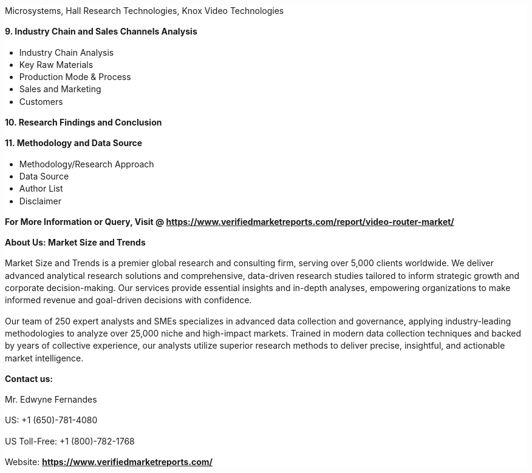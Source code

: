 Microsystems, Hall Research Technologies, Knox Video Technologies</strong></p><p><strong>9. Industry Chain and Sales Channels Analysis</strong></p><ul><li>Industry Chain Analysis</li><li>Key Raw Materials</li><li>Production Mode &amp; Process</li><li>Sales and Marketing</li><li>Customers</li></ul><p><strong>10. Research Findings and Conclusion</strong></p><p><strong>11. Methodology and Data Source</strong></p><ul><li>Methodology/Research Approach</li><li>Data Source</li><li>Author List</li><li>Disclaimer</li></ul></p><p><strong>For More Information or Query, Visit @ <a href="https://www.verifiedmarketreports.com/report/video-router-market/">https://www.verifiedmarketreports.com/report/video-router-market/</a></strong></p><p><strong>About Us: Market Size and Trends</strong></p><p>Market Size and Trends is a premier global research and consulting firm, serving over 5,000 clients worldwide. We deliver advanced analytical research solutions and comprehensive, data-driven research studies tailored to inform strategic growth and corporate decision-making. Our services provide essential insights and in-depth analyses, empowering organizations to make informed revenue and goal-driven decisions with confidence.</p><p>Our team of 250 expert analysts and SMEs specializes in advanced data collection and governance, applying industry-leading methodologies to analyze over 25,000 niche and high-impact markets. Trained in modern data collection techniques and backed by years of collective experience, our analysts utilize superior research methods to deliver precise, insightful, and actionable market intelligence.</p><p><strong>Contact us:</strong></p><p>Mr. Edwyne Fernandes</p><p>US: +1 (650)-781-4080</p><p>US Toll-Free: +1 (800)-782-1768</p><p>Website: <strong><a href="https://www.verifiedmarketreports.com/">https://www.verifiedmarketreports.com/</a></strong></p>
